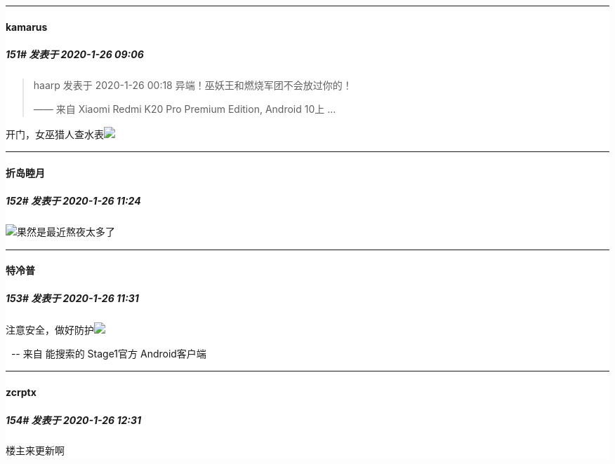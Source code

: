 

-----

####  kamarus  
##### 151#       发表于 2020-1-26 09:06



<blockquote>haarp 发表于 2020-1-26 00:18
异端！巫妖王和燃烧军团不会放过你的！

—— 来自 Xiaomi Redmi K20 Pro Premium Edition, Android 10上 ...</blockquote>
开门，女巫猎人查水表<img src="https://static.saraba1st.com/image/smiley/face2017/037.png" referrerpolicy="no-referrer">







-----

####  折岛睦月  
##### 152#       发表于 2020-1-26 11:24



<img src="https://static.saraba1st.com/image/smiley/face2017/068.png" referrerpolicy="no-referrer">果然是最近熬夜太多了








-----

####  特冷普  
##### 153#       发表于 2020-1-26 11:31




注意安全，做好防护<img src="https://static.saraba1st.com/image/smiley/face2017/007.png" referrerpolicy="no-referrer">

  -- 来自 能搜索的 Stage1官方 Android客户端







-----

####  zcrptx  
##### 154#       发表于 2020-1-26 12:31




楼主来更新啊

